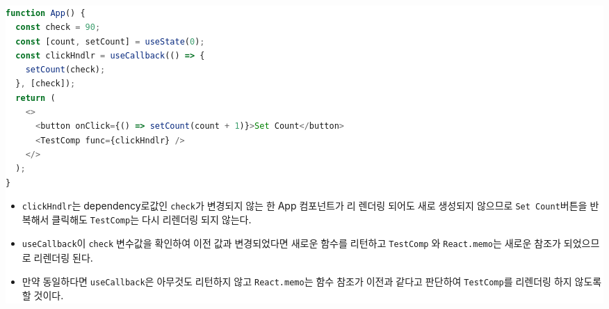 ```js
function App() {
  const check = 90;
  const [count, setCount] = useState(0);
  const clickHndlr = useCallback(() => {
    setCount(check);
  }, [check]);
  return (
    <>
      <button onClick={() => setCount(count + 1)}>Set Count</button>
      <TestComp func={clickHndlr} />
    </>
  );
}
```

- `clickHndlr`는 dependency로값인 `check`가 변경되지 않는 한 App 컴포넌트가 리 렌더링 되어도 새로 생성되지 않으므로 `Set Count`버튼을 반복해서 클릭해도 `TestComp`는 다시 리렌더링 되지 않는다.

- `useCallback`이 `check` 변수값을 확인하여 이전 값과 변경되었다면 새로운 함수를 리턴하고 `TestComp` 와 `React.memo`는 새로운 참조가 되었으므로 리렌더링 된다.

- 만약 동일하다면 `useCallback`은 아무것도 리턴하지 않고 `React.memo`는 함수 참조가 이전과 같다고 판단하여 `TestComp`를 리렌더링 하지 않도록 할 것이다.
